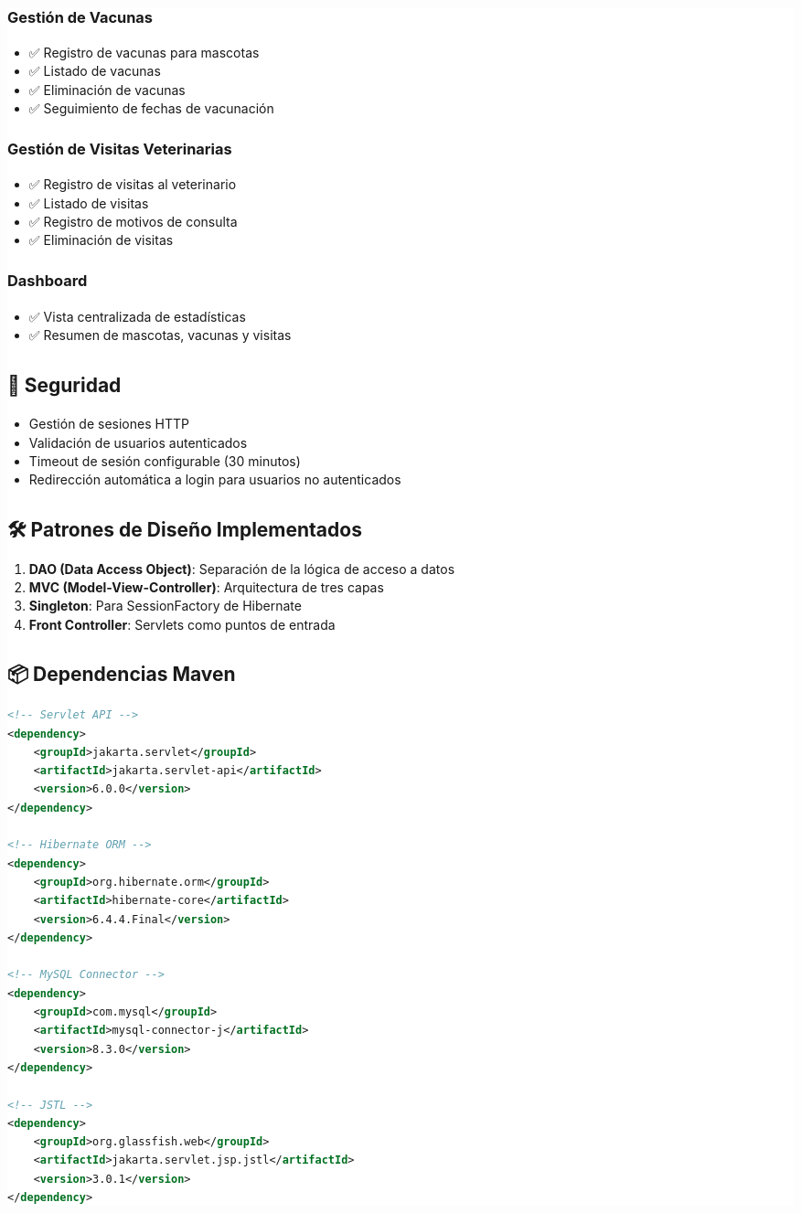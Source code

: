 ### Gestión de Vacunas
- ✅ Registro de vacunas para mascotas
- ✅ Listado de vacunas
- ✅ Eliminación de vacunas
- ✅ Seguimiento de fechas de vacunación

### Gestión de Visitas Veterinarias
- ✅ Registro de visitas al veterinario
- ✅ Listado de visitas
- ✅ Registro de motivos de consulta
- ✅ Eliminación de visitas

### Dashboard
- ✅ Vista centralizada de estadísticas
- ✅ Resumen de mascotas, vacunas y visitas

## 🔐 Seguridad
- Gestión de sesiones HTTP
- Validación de usuarios autenticados
- Timeout de sesión configurable (30 minutos)
- Redirección automática a login para usuarios no autenticados

## 🛠️ Patrones de Diseño Implementados

1. **DAO (Data Access Object)**: Separación de la lógica de acceso a datos
2. **MVC (Model-View-Controller)**: Arquitectura de tres capas
3. **Singleton**: Para SessionFactory de Hibernate
4. **Front Controller**: Servlets como puntos de entrada

## 📦 Dependencias Maven

```xml
<!-- Servlet API -->
<dependency>
    <groupId>jakarta.servlet</groupId>
    <artifactId>jakarta.servlet-api</artifactId>
    <version>6.0.0</version>
</dependency>

<!-- Hibernate ORM -->
<dependency>
    <groupId>org.hibernate.orm</groupId>
    <artifactId>hibernate-core</artifactId>
    <version>6.4.4.Final</version>
</dependency>

<!-- MySQL Connector -->
<dependency>
    <groupId>com.mysql</groupId>
    <artifactId>mysql-connector-j</artifactId>
    <version>8.3.0</version>
</dependency>

<!-- JSTL -->
<dependency>
    <groupId>org.glassfish.web</groupId>
    <artifactId>jakarta.servlet.jsp.jstl</artifactId>
    <version>3.0.1</version>
</dependency>
```
